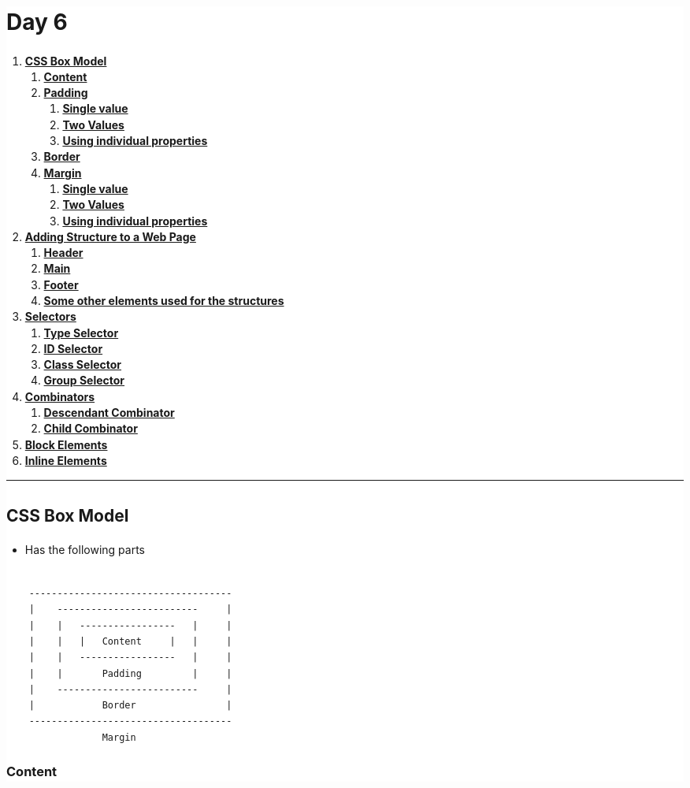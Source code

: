 # **Day 6** 

1. [**CSS Box Model**](#css-box-model)
   1. [**Content**](#content)
   2. [**Padding**](#padding)
      1. [**Single value**](#single-value)
      2. [**Two Values**](#two-values)
      3. [**Using individual properties**](#using-individual-properties)
   3. [**Border**](#border)
   4. [**Margin**](#margin)
      1. [**Single value**](#single-value-1)
      2. [**Two Values**](#two-values-1)
      3. [**Using individual properties**](#using-individual-properties-1)
2. [**Adding Structure to a Web Page**](#adding-structure-to-a-web-page)
   1. [**Header**](#header)
   2. [**Main**](#main)
   3. [**Footer**](#footer)
   4. [**Some other elements used for the structures**](#some-other-elements-used-for-the-structures)
3. [**Selectors**](#selectors)
   1. [**Type Selector**](#type-selector)
   2. [**ID Selector**](#id-selector)
   3. [**Class Selector**](#class-selector)
   4. [**Group Selector**](#group-selector)
4. [**Combinators**](#combinators)
   1. [**Descendant Combinator**](#descendant-combinator)
   2. [**Child Combinator**](#child-combinator)
5. [**Block Elements**](#block-elements)
6. [**Inline Elements**](#inline-elements)

---

## **CSS Box Model**

-   Has the following parts

```

    ------------------------------------
    |    -------------------------     |
    |    |   -----------------   |     |
    |    |   |   Content     |   |     |
    |    |   -----------------   |     |
    |    |       Padding         |     |
    |    -------------------------     |
    |            Border                |
    ------------------------------------
                 Margin
```

### **Content**
